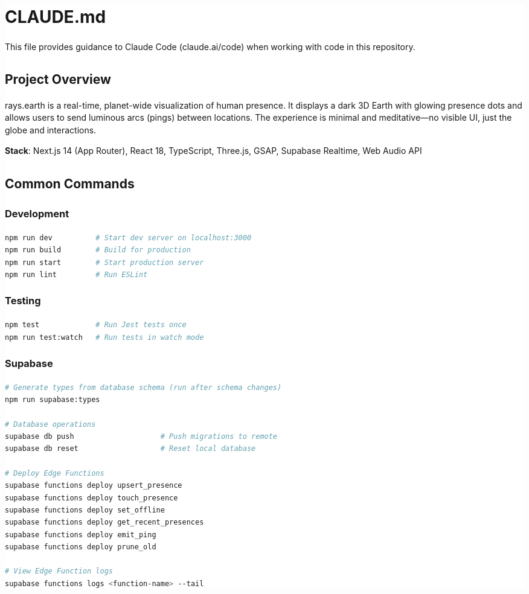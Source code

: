 # CLAUDE.md

This file provides guidance to Claude Code (claude.ai/code) when working with code in this repository.

## Project Overview

rays.earth is a real-time, planet-wide visualization of human presence. It displays a dark 3D Earth with glowing presence dots and allows users to send luminous arcs (pings) between locations. The experience is minimal and meditative—no visible UI, just the globe and interactions.

**Stack**: Next.js 14 (App Router), React 18, TypeScript, Three.js, GSAP, Supabase Realtime, Web Audio API

## Common Commands

### Development
```bash
npm run dev          # Start dev server on localhost:3000
npm run build        # Build for production
npm run start        # Start production server
npm run lint         # Run ESLint
```

### Testing
```bash
npm test             # Run Jest tests once
npm run test:watch   # Run tests in watch mode
```

### Supabase
```bash
# Generate types from database schema (run after schema changes)
npm run supabase:types

# Database operations
supabase db push                    # Push migrations to remote
supabase db reset                   # Reset local database

# Deploy Edge Functions
supabase functions deploy upsert_presence
supabase functions deploy touch_presence
supabase functions deploy set_offline
supabase functions deploy get_recent_presences
supabase functions deploy emit_ping
supabase functions deploy prune_old

# View Edge Function logs
supabase functions logs <function-name> --tail
```
